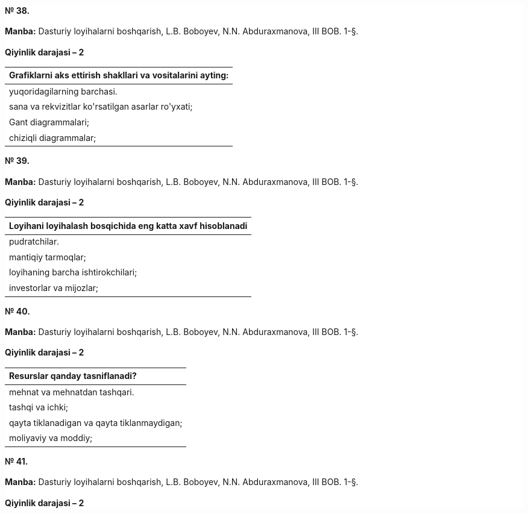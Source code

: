 **№ 38.**

**Manba:** Dasturiy loyihalarni boshqarish, L.B. Boboyev, N.N. Abduraxmanova, III BOB. 1-§.

**Qiyinlik darajasi – 2**

|Grafiklarni aks ettirish shakllari va vositalarini ayting:|
| :- |
|yuqoridagilarning barchasi.|
|sana va rekvizitlar ko'rsatilgan asarlar ro'yxati;|
|Gant diagrammalari;|
|chiziqli diagrammalar;|

**№ 39.**

**Manba:** Dasturiy loyihalarni boshqarish, L.B. Boboyev, N.N. Abduraxmanova, III BOB. 1-§.

**Qiyinlik darajasi – 2**

|Loyihani loyihalash bosqichida eng katta xavf hisoblanadi|
| :- |
|pudratchilar.|
|mantiqiy tarmoqlar;|
|loyihaning barcha ishtirokchilari;|
|investorlar va mijozlar;|

**№ 40.**

**Manba:** Dasturiy loyihalarni boshqarish, L.B. Boboyev, N.N. Abduraxmanova, III BOB. 1-§.

**Qiyinlik darajasi – 2**

|Resurslar qanday tasniflanadi?|
| :- |
|mehnat va mehnatdan tashqari.|
|tashqi va ichki;|
|qayta tiklanadigan va qayta tiklanmaydigan;|
|moliyaviy va moddiy;|

**№ 41.**

**Manba:** Dasturiy loyihalarni boshqarish, L.B. Boboyev, N.N. Abduraxmanova, III BOB. 1-§.

**Qiyinlik darajasi – 2**
